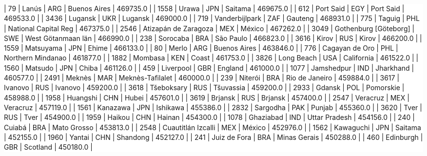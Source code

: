 | 79 | Lanús | ARG | Buenos Aires | 469735.0 |
| 1558 | Urawa | JPN | Saitama | 469675.0 |
| 612 | Port Said | EGY | Port Said | 469533.0 |
| 3436 | Lugansk | UKR | Lugansk | 469000.0 |
| 719 | Vanderbijlpark | ZAF | Gauteng | 468931.0 |
| 775 | Taguig | PHL | National Capital Reg | 467375.0 |
| 2546 | Atizapán de Zaragoza | MEX | México | 467262.0 |
| 3049 | Gothenburg [Göteborg] | SWE | West Götanmaan län | 466990.0 |
| 238 | Sorocaba | BRA | São Paulo | 466823.0 |
| 3616 | Kirov | RUS | Kirov | 466200.0 |
| 1559 | Matsuyama | JPN | Ehime | 466133.0 |
| 80 | Merlo | ARG | Buenos Aires | 463846.0 |
| 776 | Cagayan de Oro | PHL | Northern Mindanao | 461877.0 |
| 1882 | Mombasa | KEN | Coast | 461753.0 |
| 3826 | Long Beach | USA | California | 461522.0 |
| 1560 | Matsudo | JPN | Chiba | 461126.0 |
| 459 | Liverpool | GBR | England | 461000.0 |
| 1077 | Jamshedpur | IND | Jharkhand | 460577.0 |
| 2491 | Meknès | MAR | Meknès-Tafilalet | 460000.0 |
| 239 | Niterói | BRA | Rio de Janeiro | 459884.0 |
| 3617 | Ivanovo | RUS | Ivanovo | 459200.0 |
| 3618 | Tšeboksary | RUS | Tšuvassia | 459200.0 |
| 2933 | Gdansk | POL | Pomorskie | 458988.0 |
| 1958 | Huangshi | CHN | Hubei | 457601.0 |
| 3619 | Brjansk | RUS | Brjansk | 457400.0 |
| 2547 | Veracruz | MEX | Veracruz | 457119.0 |
| 1561 | Kanazawa | JPN | Ishikawa | 455386.0 |
| 2832 | Sargodha | PAK | Punjab | 455360.0 |
| 3620 | Tver | RUS | Tver | 454900.0 |
| 1959 | Haikou | CHN | Hainan | 454300.0 |
| 1078 | Ghaziabad | IND | Uttar Pradesh | 454156.0 |
| 240 | Cuiabá | BRA | Mato Grosso | 453813.0 |
| 2548 | Cuautitlán Izcalli | MEX | México | 452976.0 |
| 1562 | Kawaguchi | JPN | Saitama | 452155.0 |
| 1960 | Yantai | CHN | Shandong | 452127.0 |
| 241 | Juiz de Fora | BRA | Minas Gerais | 450288.0 |
| 460 | Edinburgh | GBR | Scotland | 450180.0 |